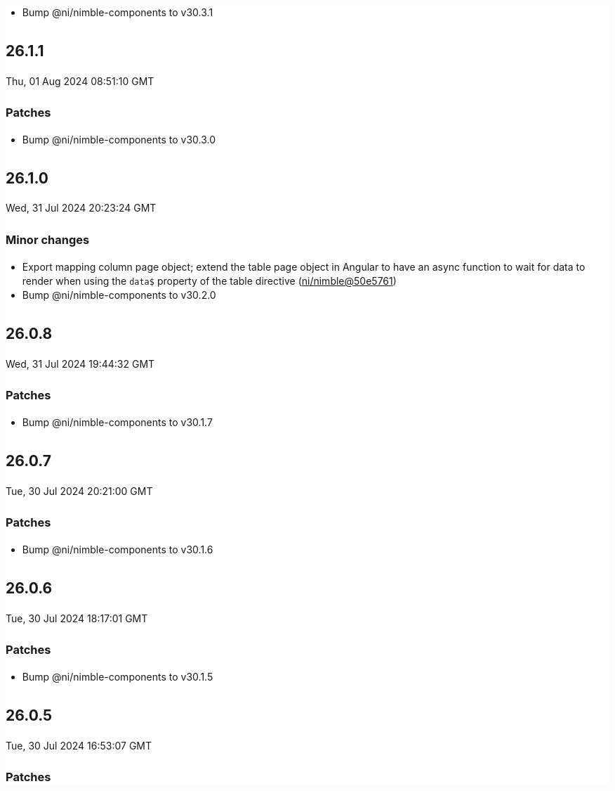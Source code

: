 - Bump @ni/nimble-components to v30.3.1

## 26.1.1

Thu, 01 Aug 2024 08:51:10 GMT

### Patches

- Bump @ni/nimble-components to v30.3.0

## 26.1.0

Wed, 31 Jul 2024 20:23:24 GMT

### Minor changes

- Export mapping column page object; extend the table page object in Angular to have an async function to wait for data to render when using the `data$` property of the table directive ([ni/nimble@50e5761](https://github.com/ni/nimble/commit/50e5761eb6df8cccbe1421c99b589bc6f6cf9dfe))
- Bump @ni/nimble-components to v30.2.0

## 26.0.8

Wed, 31 Jul 2024 19:44:32 GMT

### Patches

- Bump @ni/nimble-components to v30.1.7

## 26.0.7

Tue, 30 Jul 2024 20:21:00 GMT

### Patches

- Bump @ni/nimble-components to v30.1.6

## 26.0.6

Tue, 30 Jul 2024 18:17:01 GMT

### Patches

- Bump @ni/nimble-components to v30.1.5

## 26.0.5

Tue, 30 Jul 2024 16:53:07 GMT

### Patches
